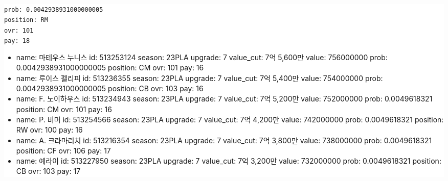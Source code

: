     prob: 0.0042938931000000005
    position: RM
    ovr: 101
    pay: 18
  - name: 마테우스 누니스
    id: 513253124
    season: 23PLA
    upgrade: 7
    value_cut: 7억 5,600만
    value: 756000000
    prob: 0.0042938931000000005
    position: CM
    ovr: 101
    pay: 16
  - name: 루이스 펠리피
    id: 513236355
    season: 23PLA
    upgrade: 7
    value_cut: 7억 5,400만
    value: 754000000
    prob: 0.0042938931000000005
    position: CB
    ovr: 103
    pay: 16
  - name: F. 노이하우스
    id: 513234943
    season: 23PLA
    upgrade: 7
    value_cut: 7억 5,200만
    value: 752000000
    prob: 0.0049618321
    position: CM
    ovr: 101
    pay: 16
  - name: P. 비머
    id: 513254566
    season: 23PLA
    upgrade: 7
    value_cut: 7억 4,200만
    value: 742000000
    prob: 0.0049618321
    position: RW
    ovr: 100
    pay: 16
  - name: A. 크라마리치
    id: 513216354
    season: 23PLA
    upgrade: 7
    value_cut: 7억 3,800만
    value: 738000000
    prob: 0.0049618321
    position: CF
    ovr: 106
    pay: 17
  - name: 예라이
    id: 513227950
    season: 23PLA
    upgrade: 7
    value_cut: 7억 3,200만
    value: 732000000
    prob: 0.0049618321
    position: CB
    ovr: 103
    pay: 17